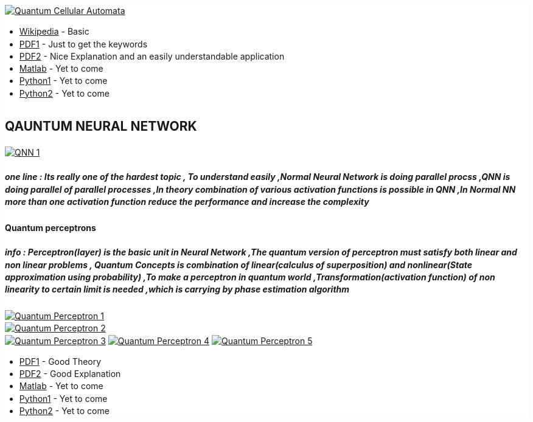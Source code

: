 [![Quantum Cellular Automata](https://github.com/krishnakumarsekar/awesome-quantum-machine-learning/blob/master/ta2-color_orig%20b.jpg)]()                                                                   
                                                                   
* [Wikipedia](https://en.wikipedia.org/wiki/Quantum_cellular_automaton) - Basic                                                              
* [PDF1](https://arxiv.org/pdf/0808.0679.pdf) - Just to get the keywords
* [PDF2](http://ieee-hpec.org/2013/index_htm_files/7-Improved-Eigensolver-Baldwin-2867489.pdf) - Nice Explanation and an easily understandable application                                                                   
* [Matlab](https://github.com/krishnakumarsekar/) - Yet to come
* [Python1](https://github.com/krishnakumarsekar/) - Yet to come
* [Python2](https://github.com/krishnakumarsekar/) - Yet to come
                                                                   
                                                                   
<a name="qnn"></a>
## QAUNTUM NEURAL NETWORK
                                                                   
[![QNN 1](https://silky.github.io/images/transition-to-quantum-nn.png)](https://silky.github.io/posts/2016-12-11-quantum-neural-networks.html)

##### one line : Its really one of the hardest topic , To understand easily ,Normal Neural Network is doing parallel procss ,QNN is doing parallel of parallel processes ,In theory combination of various activation functions is possible in QNN ,In Normal NN more than one activation function reduce the performance and increase the complexity

<a name="qnn-perceptron"></a>
#### Quantum perceptrons
                 
##### info : Perceptron(layer) is the basic unit in Neural Network ,The quantum version of perceptron must satisfy both linear and non linear problems , Quantum Concepts is combination of linear(calculus of superposition) and nonlinear(State approximation using probability) ,To make a perceptron in quantum world ,Transformation(activation function) of non linearity to certain limit is needed ,which is carrying by phase estimation algorithm
  
[![Quantum Perceptron 1](https://image.slidesharecdn.com/quantumcomputing-150122163158-conversion-gate01/95/quantum-computing-31-638.jpg?cb=1421944504)](https://en.wikipedia.org/wiki/Activation_function)                                                                   
[![Quantum Perceptron 2](https://www.nature.com/article-assets/npg/srep/2014/140107/srep03589/images/m685/srep03589-f2.jpg)](https://en.wikipedia.org/wiki/Quantum_phase_estimation_algorithm)                                                                   
[![Quantum Perceptron 3](https://encrypted-tbn0.gstatic.com/images?q=tbn:ANd9GcS3I5VAXUuU60tWeE9vKV-n59AbupbCcVWxPRCOPaM1i1zT03QsrQ)]()
[![Quantum Perceptron 4](https://www.omicsonline.org/articles-images/0976-4860-5-128-g001.gif)](https://www.omicsonline.org/open-access/quantum-neural-network-based-parts-of-speech-tagger-for-hindi-0976-4860-5-137-152.pdf.php?aid=35658) 
[![Quantum Perceptron 5](https://3c1703fe8d.site.internapcdn.net/newman/csz/news/800/2015/neuralqubits.jpg)](https://www.researchgate.net/publication/231178445_Quantum_Learning_and_Quantum_Perceptrons) 

* [PDF1](https://arxiv.org/pdf/quant-ph/0201144.pdf) - Good Theory                                                              
* [PDF2](http://axon.cs.byu.edu/papers/ricks.nips03.pdf/) - Good Explanation
* [Matlab](https://github.com/krishnakumarsekar/) - Yet to come
* [Python1](https://github.com/krishnakumarsekar/) - Yet to come
* [Python2](https://github.com/krishnakumarsekar/) - Yet to come
                                                        